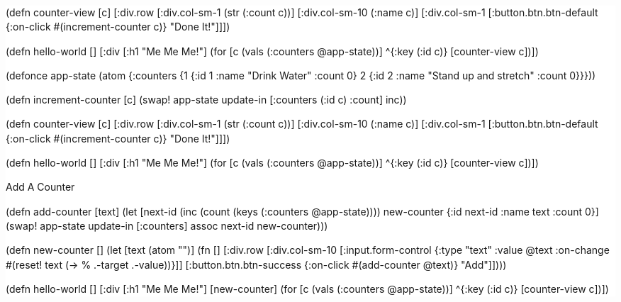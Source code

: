 (defn counter-view [c]
  [:div.row
      [:div.col-sm-1 (str (:count c))]
      [:div.col-sm-10 (:name c)]
   [:div.col-sm-1
    [:button.btn.btn-default {:on-click #(increment-counter c)}  "Done It!"]]])

(defn hello-world []
  [:div
   [:h1 "Me Me Me!"]
   (for [c (vals (:counters @app-state))]
     ^{:key (:id c)}
     [counter-view c])])


(defonce app-state (atom
                    {:counters {1 {:id 1 :name "Drink Water" :count 0}
                                2 {:id 2 :name "Stand up and stretch" :count 0}}}))

(defn increment-counter [c]
  (swap! app-state update-in [:counters (:id c) :count] inc))

(defn counter-view [c]
  [:div.row
      [:div.col-sm-1 (str (:count c))]
      [:div.col-sm-10 (:name c)]
   [:div.col-sm-1
    [:button.btn.btn-default {:on-click #(increment-counter c)}  "Done It!"]]])

(defn hello-world []
  [:div
   [:h1 "Me Me Me!"]
   (for [c (vals (:counters @app-state))]
     ^{:key (:id c)}
     [counter-view c])])


Add A Counter

(defn add-counter [text]
  (let [next-id (inc (count (keys (:counters @app-state))))
        new-counter {:id next-id :name text :count 0}]
    (swap! app-state update-in [:counters] assoc next-id new-counter)))


(defn new-counter []
  (let [text (atom "")]
    (fn []
      [:div.row
       [:div.col-sm-10
        [:input.form-control {:type "text" :value @text
                              :on-change #(reset! text (-&gt; % .-target .-value))}]]
       [:button.btn.btn-success {:on-click #(add-counter @text)} "Add"]])))

(defn hello-world []
  [:div
   [:h1 "Me Me Me!"]
   [new-counter]
   (for [c (vals (:counters @app-state))]
     ^{:key (:id c)}
     [counter-view c])])
